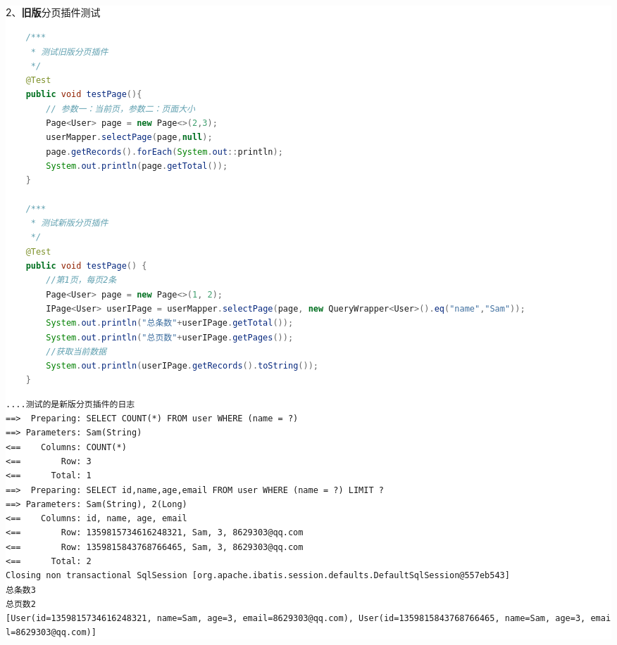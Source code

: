 2、**旧版**分页插件测试

```java
    /***
     * 测试旧版分页插件
     */
    @Test
    public void testPage(){
        // 参数一：当前页，参数二：页面大小
        Page<User> page = new Page<>(2,3);
        userMapper.selectPage(page,null);
        page.getRecords().forEach(System.out::println);
        System.out.println(page.getTotal());
    }

    /***
     * 测试新版分页插件
     */
    @Test
    public void testPage() {
        //第1页，每页2条
        Page<User> page = new Page<>(1, 2);
        IPage<User> userIPage = userMapper.selectPage(page, new QueryWrapper<User>().eq("name","Sam"));
        System.out.println("总条数"+userIPage.getTotal());
        System.out.println("总页数"+userIPage.getPages());
        //获取当前数据
        System.out.println(userIPage.getRecords().toString());
    }
```

```
....测试的是新版分页插件的日志
==>  Preparing: SELECT COUNT(*) FROM user WHERE (name = ?)
==> Parameters: Sam(String)
<==    Columns: COUNT(*)
<==        Row: 3
<==      Total: 1
==>  Preparing: SELECT id,name,age,email FROM user WHERE (name = ?) LIMIT ?
==> Parameters: Sam(String), 2(Long)
<==    Columns: id, name, age, email
<==        Row: 1359815734616248321, Sam, 3, 8629303@qq.com
<==        Row: 1359815843768766465, Sam, 3, 8629303@qq.com
<==      Total: 2
Closing non transactional SqlSession [org.apache.ibatis.session.defaults.DefaultSqlSession@557eb543]
总条数3
总页数2
[User(id=1359815734616248321, name=Sam, age=3, email=8629303@qq.com), User(id=1359815843768766465, name=Sam, age=3, email=8629303@qq.com)]
```


